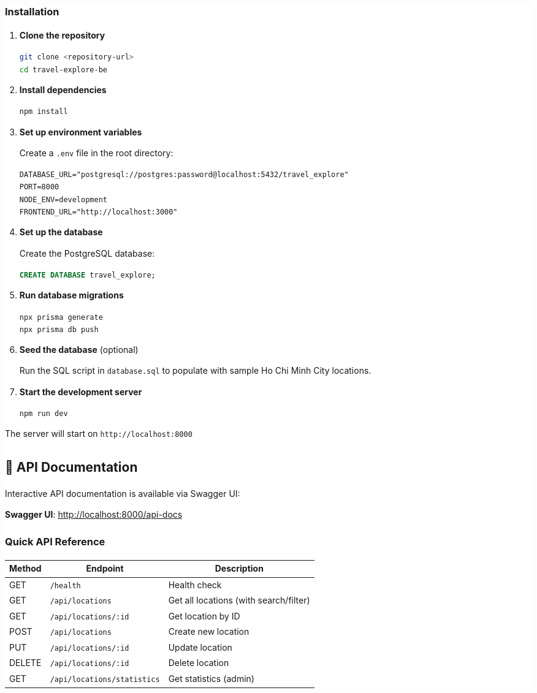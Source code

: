 ### Installation

1. **Clone the repository**
   ```bash
   git clone <repository-url>
   cd travel-explore-be
   ```

2. **Install dependencies**
   ```bash
   npm install
   ```

3. **Set up environment variables**
   
   Create a `.env` file in the root directory:
   ```env
   DATABASE_URL="postgresql://postgres:password@localhost:5432/travel_explore"
   PORT=8000
   NODE_ENV=development
   FRONTEND_URL="http://localhost:3000"
   ```

4. **Set up the database**
   
   Create the PostgreSQL database:
   ```sql
   CREATE DATABASE travel_explore;
   ```

5. **Run database migrations**
   ```bash
   npx prisma generate
   npx prisma db push
   ```

6. **Seed the database** (optional)
   
   Run the SQL script in `database.sql` to populate with sample Ho Chi Minh City locations.

7. **Start the development server**
   ```bash
   npm run dev
   ```

The server will start on `http://localhost:8000`

## 📖 API Documentation

Interactive API documentation is available via Swagger UI:

**Swagger UI**: [http://localhost:8000/api-docs](http://localhost:8000/api-docs)

### Quick API Reference

| Method | Endpoint | Description |
|--------|----------|-------------|
| GET | `/health` | Health check |
| GET | `/api/locations` | Get all locations (with search/filter) |
| GET | `/api/locations/:id` | Get location by ID |
| POST | `/api/locations` | Create new location |
| PUT | `/api/locations/:id` | Update location |
| DELETE | `/api/locations/:id` | Delete location |
| GET | `/api/locations/statistics` | Get statistics (admin) |
